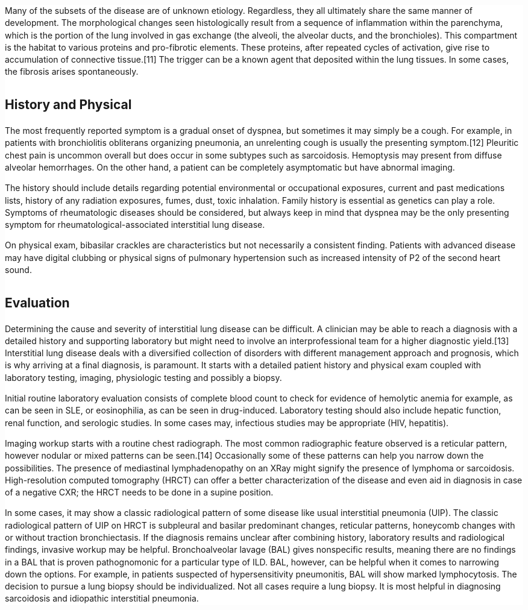 Many of the subsets of the disease are of unknown etiology. Regardless, they all ultimately share the same manner of development. The morphological changes seen histologically result from a sequence of inflammation within the parenchyma, which is the portion of the lung involved in gas exchange (the alveoli, the alveolar ducts, and the bronchioles). This compartment is the habitat to various proteins and pro-fibrotic elements. These proteins, after repeated cycles of activation, give rise to accumulation of connective tissue.[11] The trigger can be a known agent that deposited within the lung tissues. In some cases, the fibrosis arises spontaneously.

## History and Physical

The most frequently reported symptom is a gradual onset of dyspnea, but sometimes it may simply be a cough. For example, in patients with bronchiolitis obliterans organizing pneumonia, an unrelenting cough is usually the presenting symptom.[12] Pleuritic chest pain is uncommon overall but does occur in some subtypes such as sarcoidosis. Hemoptysis may present from diffuse alveolar hemorrhages. On the other hand, a patient can be completely asymptomatic but have abnormal imaging.

The history should include details regarding potential environmental or occupational exposures, current and past medications lists, history of any radiation exposures, fumes, dust, toxic inhalation. Family history is essential as genetics can play a role. Symptoms of rheumatologic diseases should be considered, but always keep in mind that dyspnea may be the only presenting symptom for rheumatological-associated interstitial lung disease.

On physical exam, bibasilar crackles are characteristics but not necessarily a consistent finding. Patients with advanced disease may have digital clubbing or physical signs of pulmonary hypertension such as increased intensity of P2 of the second heart sound.

## Evaluation

Determining the cause and severity of interstitial lung disease can be difficult. A clinician may be able to reach a diagnosis with a detailed history and supporting laboratory but might need to involve an interprofessional team for a higher diagnostic yield.[13] Interstitial lung disease deals with a diversified collection of disorders with different management approach and prognosis, which is why arriving at a final diagnosis, is paramount. It starts with a detailed patient history and physical exam coupled with laboratory testing, imaging, physiologic testing and possibly a biopsy.

Initial routine laboratory evaluation consists of complete blood count to check for evidence of hemolytic anemia for example, as can be seen in SLE, or eosinophilia, as can be seen in drug-induced. Laboratory testing should also include hepatic function, renal function, and serologic studies. In some cases may, infectious studies may be appropriate (HIV, hepatitis).

Imaging workup starts with a routine chest radiograph. The most common radiographic feature observed is a reticular pattern, however nodular or mixed patterns can be seen.[14] Occasionally some of these patterns can help you narrow down the possibilities. The presence of mediastinal lymphadenopathy on an XRay might signify the presence of lymphoma or sarcoidosis. High-resolution computed tomography (HRCT) can offer a better characterization of the disease and even aid in diagnosis in case of a negative CXR; the HRCT needs to be done in a supine position.

In some cases, it may show a classic radiological pattern of some disease like usual interstitial pneumonia (UIP). The classic radiological pattern of UIP on HRCT is subpleural and basilar predominant changes, reticular patterns, honeycomb changes with or without traction bronchiectasis. If the diagnosis remains unclear after combining history, laboratory results and radiological findings, invasive workup may be helpful. Bronchoalveolar lavage (BAL) gives nonspecific results, meaning there are no findings in a BAL that is proven pathognomonic for a particular type of ILD. BAL, however, can be helpful when it comes to narrowing down the options. For example, in patients suspected of hypersensitivity pneumonitis, BAL will show marked lymphocytosis. The decision to pursue a lung biopsy should be individualized. Not all cases require a lung biopsy. It is most helpful in diagnosing sarcoidosis and idiopathic interstitial pneumonia.
